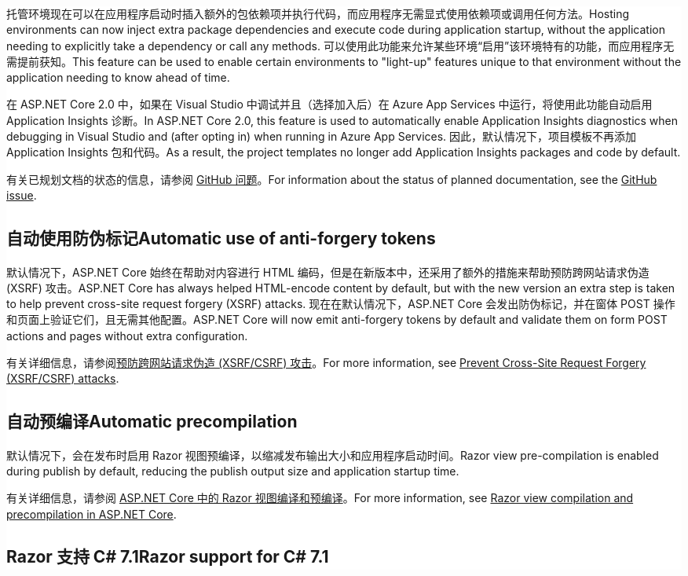 <span data-ttu-id="ae743-171">托管环境现在可以在应用程序启动时插入额外的包依赖项并执行代码，而应用程序无需显式使用依赖项或调用任何方法。</span><span class="sxs-lookup"><span data-stu-id="ae743-171">Hosting environments can now inject extra package dependencies and execute code during application startup, without the application needing to explicitly take a dependency or call any methods.</span></span> <span data-ttu-id="ae743-172">可以使用此功能来允许某些环境“启用”该环境特有的功能，而应用程序无需提前获知。</span><span class="sxs-lookup"><span data-stu-id="ae743-172">This feature can be used to enable certain environments to "light-up" features unique to that environment without the application needing to know ahead of time.</span></span> 

<span data-ttu-id="ae743-173">在 ASP.NET Core 2.0 中，如果在 Visual Studio 中调试并且（选择加入后）在 Azure App Services 中运行，将使用此功能自动启用 Application Insights 诊断。</span><span class="sxs-lookup"><span data-stu-id="ae743-173">In ASP.NET Core 2.0, this feature is used to automatically enable Application Insights diagnostics when debugging in Visual Studio and (after opting in) when running in Azure App Services.</span></span> <span data-ttu-id="ae743-174">因此，默认情况下，项目模板不再添加 Application Insights 包和代码。</span><span class="sxs-lookup"><span data-stu-id="ae743-174">As a result, the project templates no longer add Application Insights packages and code by default.</span></span>

<span data-ttu-id="ae743-175">有关已规划文档的状态的信息，请参阅 [GitHub 问题](https://github.com/aspnet/Docs/issues/3389)。</span><span class="sxs-lookup"><span data-stu-id="ae743-175">For information about the status of planned documentation, see the [GitHub issue](https://github.com/aspnet/Docs/issues/3389).</span></span>

## <a name="automatic-use-of-anti-forgery-tokens"></a><span data-ttu-id="ae743-176">自动使用防伪标记</span><span class="sxs-lookup"><span data-stu-id="ae743-176">Automatic use of anti-forgery tokens</span></span>

<span data-ttu-id="ae743-177">默认情况下，ASP.NET Core 始终在帮助对内容进行 HTML 编码，但是在新版本中，还采用了额外的措施来帮助预防跨网站请求伪造 (XSRF) 攻击。</span><span class="sxs-lookup"><span data-stu-id="ae743-177">ASP.NET Core has always helped HTML-encode content by default, but with the new version an extra step is taken to help prevent cross-site request forgery (XSRF) attacks.</span></span> <span data-ttu-id="ae743-178">现在在默认情况下，ASP.NET Core 会发出防伪标记，并在窗体 POST 操作和页面上验证它们，且无需其他配置。</span><span class="sxs-lookup"><span data-stu-id="ae743-178">ASP.NET Core will now emit anti-forgery tokens by default and validate them on form POST actions and pages without extra configuration.</span></span>

<span data-ttu-id="ae743-179">有关详细信息，请参阅[预防跨网站请求伪造 (XSRF/CSRF) 攻击](xref:security/anti-request-forgery)。</span><span class="sxs-lookup"><span data-stu-id="ae743-179">For more information, see [Prevent Cross-Site Request Forgery (XSRF/CSRF) attacks](xref:security/anti-request-forgery).</span></span>

## <a name="automatic-precompilation"></a><span data-ttu-id="ae743-180">自动预编译</span><span class="sxs-lookup"><span data-stu-id="ae743-180">Automatic precompilation</span></span>

<span data-ttu-id="ae743-181">默认情况下，会在发布时启用 Razor 视图预编译，以缩减发布输出大小和应用程序启动时间。</span><span class="sxs-lookup"><span data-stu-id="ae743-181">Razor view pre-compilation is enabled during publish by default, reducing the publish output size and application startup time.</span></span>

<span data-ttu-id="ae743-182">有关详细信息，请参阅 [ASP.NET Core 中的 Razor 视图编译和预编译](xref:mvc/views/view-compilation)。</span><span class="sxs-lookup"><span data-stu-id="ae743-182">For more information, see [Razor view compilation and precompilation in ASP.NET Core](xref:mvc/views/view-compilation).</span></span>

## <a name="razor-support-for-c-71"></a><span data-ttu-id="ae743-183">Razor 支持 C# 7.1</span><span class="sxs-lookup"><span data-stu-id="ae743-183">Razor support for C# 7.1</span></span>
